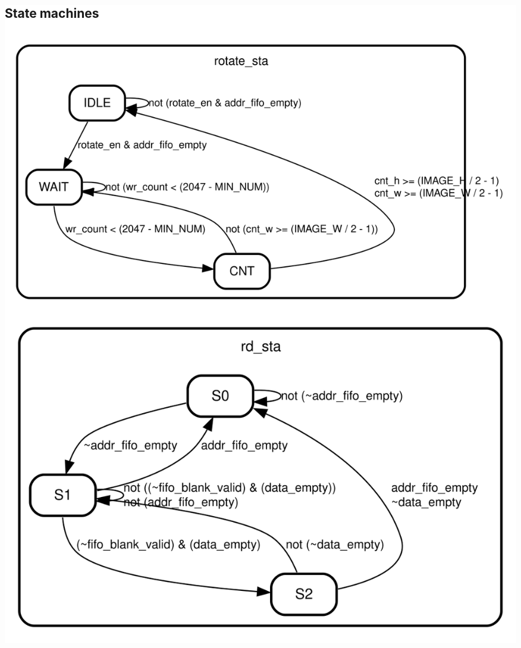 ## State machines

![Diagram_state_machine_0]( fsm_rotate_image_00.svg "Diagram")![Diagram_state_machine_1]( fsm_rotate_image_11.svg "Diagram")